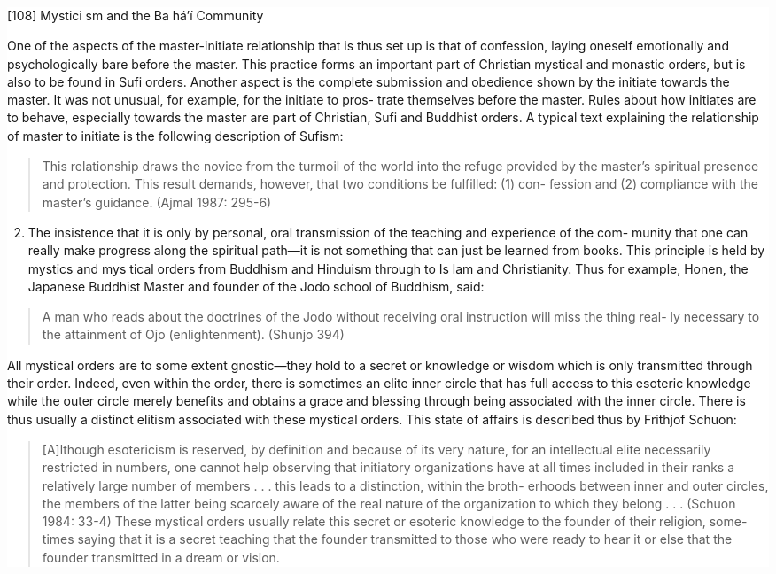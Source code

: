 
\[108\] Mystici sm and the Ba há’í Community

One of the aspects of the master-initiate relationship that is thus set up is that of confession, laying oneself
emotionally and psychologically bare before the master. This practice forms an important part of Christian
mystical and monastic orders, but is also to be found in Sufi orders. Another aspect is the complete submission
and obedience shown by the initiate towards the master. It was not unusual, for example, for the initiate to pros-
trate themselves before the master. Rules about how initiates are to behave, especially towards the master are
part of Christian, Sufi and Buddhist orders. A typical text explaining the relationship of master to initiate is the
following description of Sufism:

> This relationship draws the novice from the turmoil of the world into the refuge provided by the master’s
> spiritual presence and protection. This result demands, however, that two conditions be fulfilled: (1) con-
fession and (2) compliance with the master’s guidance. (Ajmal 1987: 295-6)

2. The insistence that it is only by personal, oral transmission of the teaching and experience of the com-
munity that one can really make progress along the spiritual path—it is not something that can just be learned
from books. This principle is held by mystics and mys tical orders from Buddhism and Hinduism through to
Is lam and Christianity. Thus for example, Honen, the Japanese Buddhist Master and founder of the Jodo school
of Buddhism, said:

> A man who reads about the doctrines of the Jodo without receiving oral instruction will miss the thing real-
ly necessary to the attainment of Ojo (enlightenment). (Shunjo 394)

All mystical orders are to some extent gnostic—they hold to a secret or knowledge or wisdom which is only
transmitted through their order. Indeed, even within the order, there is sometimes an elite inner circle that has
full access to this esoteric knowledge while the outer circle merely benefits and obtains a grace and blessing
through being associated with the inner circle. There is thus usually a distinct elitism associated with these
mystical orders. This state of affairs is described thus by Frithjof Schuon:

> [A]lthough esotericism is reserved, by definition and because of its very nature, for an intellectual elite
> necessarily restricted in numbers, one cannot help observing that initiatory organizations have at all times
> included in their ranks a relatively large number of members . . . this leads to a distinction, within the broth-
> erhoods between inner and outer circles, the members of the latter being scarcely aware of the real nature
> of the organization to which they belong . . . (Schuon 1984: 33-4)
> These mystical orders usually relate this secret or esoteric knowledge to the founder of their religion, some-
times saying that it is a secret teaching that the founder transmitted to those who were ready to hear it or else
that the founder transmitted in a dream or vision.
